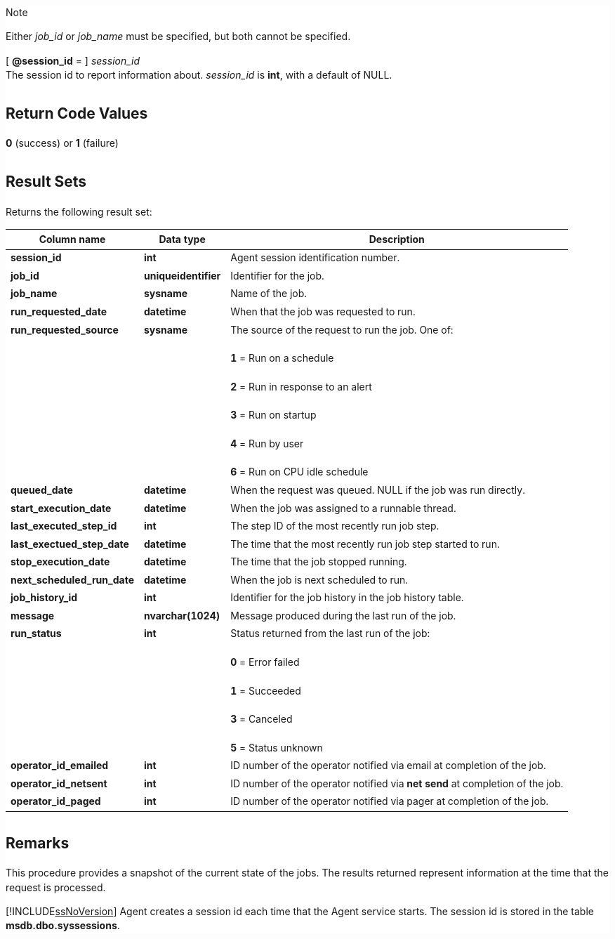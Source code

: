 > [!NOTE]  
>  Either *job_id* or *job_name* must be specified, but both cannot be specified.  
  
 [ **@session_id** = ] *session_id*  
 The session id to report information about. *session_id* is **int**, with a default of NULL.  
  
## Return Code Values  
 **0** (success) or **1** (failure)  
  
## Result Sets  
 Returns the following result set:  
  
|Column name|Data type|Description|  
|-----------------|---------------|-----------------|  
|**session_id**|**int**|Agent session identification number.|  
|**job_id**|**uniqueidentifier**|Identifier for the job.|  
|**job_name**|**sysname**|Name of the job.|  
|**run_requested_date**|**datetime**|When that the job was requested to run.|  
|**run_requested_source**|**sysname**|The source of the request to run the job. One of:<br /><br /> **1** = Run on a schedule<br /><br /> **2** = Run in response to an alert<br /><br /> **3** = Run on startup<br /><br /> **4** = Run by user<br /><br /> **6** = Run on CPU idle schedule|  
|**queued_date**|**datetime**|When the request was queued. NULL if the job was run directly.|  
|**start_execution_date**|**datetime**|When the job was assigned to a runnable thread.|  
|**last_executed_step_id**|**int**|The step ID of the most recently run job step.|  
|**last_exectued_step_date**|**datetime**|The time that the most recently run job step started to run.|  
|**stop_execution_date**|**datetime**|The time that the job stopped running.|  
|**next_scheduled_run_date**|**datetime**|When the job is next scheduled to run.|  
|**job_history_id**|**int**|Identifier for the job history in the job history table.|  
|**message**|**nvarchar(1024)**|Message produced during the last run of the job.|  
|**run_status**|**int**|Status returned from the last run of the job:<br /><br /> **0** = Error failed<br /><br /> **1** = Succeeded<br /><br /> **3** = Canceled<br /><br /> **5** = Status unknown|  
|**operator_id_emailed**|**int**|ID number of the operator notified via email at completion of the job.|  
|**operator_id_netsent**|**int**|ID number of the operator notified via **net send** at completion of the job.|  
|**operator_id_paged**|**int**|ID number of the operator notified via pager at completion of the job.|  
  
## Remarks  
 This procedure provides a snapshot of the current state of the jobs. The results returned represent information at the time that the request is processed.  
  
 [!INCLUDE[ssNoVersion](../../includes/ssnoversion-md.md)] Agent creates a session id each time that the Agent service starts. The session id is stored in the table **msdb.dbo.syssessions**.  
  